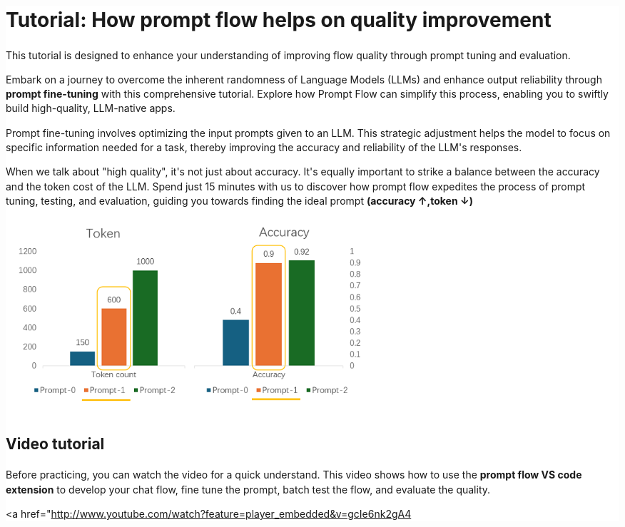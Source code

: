 # Tutorial: How prompt flow helps on quality improvement

This tutorial is designed to enhance your understanding of improving flow quality through prompt tuning and evaluation.

Embark on a journey to overcome the inherent randomness of Language Models (LLMs) and enhance output reliability through **prompt fine-tuning** with this comprehensive tutorial. Explore how Prompt Flow can simplify this process, enabling you to swiftly build high-quality, LLM-native apps.

Prompt fine-tuning involves optimizing the input prompts given to an LLM. This strategic adjustment helps the model to focus on specific information needed for a task, thereby improving the accuracy and reliability of the LLM's responses.

When we talk about "high quality", it's not just about accuracy. It's equally important to strike a balance between the accuracy and the token cost of the LLM. Spend just 15 minutes with us to discover how prompt flow expedites the process of prompt tuning, testing, and evaluation, guiding you towards finding the ideal prompt **(accuracy ↑,token ↓)**

<img src="./media/realcase.png" alt="comparison result" width=60%>

## Video tutorial

Before practicing, you can watch the video for a quick understand. This video shows how to use the **prompt flow VS code extension** to develop your chat flow, fine tune the prompt, batch test the flow, and evaluate the quality.

<a href="http://www.youtube.com/watch?feature=player_embedded&v=gcIe6nk2gA4